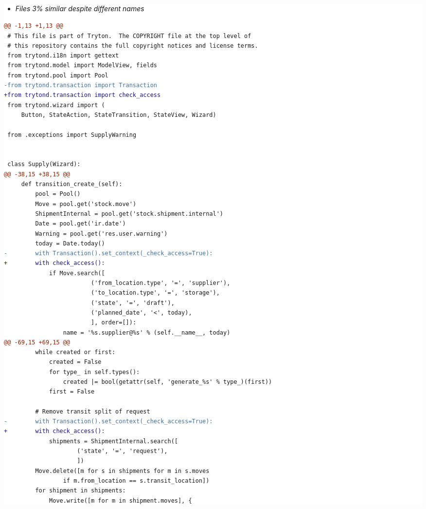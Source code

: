  * *Files 3% similar despite different names*

```diff
@@ -1,13 +1,13 @@
 # This file is part of Tryton.  The COPYRIGHT file at the top level of
 # this repository contains the full copyright notices and license terms.
 from trytond.i18n import gettext
 from trytond.model import ModelView, fields
 from trytond.pool import Pool
-from trytond.transaction import Transaction
+from trytond.transaction import check_access
 from trytond.wizard import (
     Button, StateAction, StateTransition, StateView, Wizard)
 
 from .exceptions import SupplyWarning
 
 
 class Supply(Wizard):
@@ -38,15 +38,15 @@
     def transition_create_(self):
         pool = Pool()
         Move = pool.get('stock.move')
         ShipmentInternal = pool.get('stock.shipment.internal')
         Date = pool.get('ir.date')
         Warning = pool.get('res.user.warning')
         today = Date.today()
-        with Transaction().set_context(_check_access=True):
+        with check_access():
             if Move.search([
                         ('from_location.type', '=', 'supplier'),
                         ('to_location.type', '=', 'storage'),
                         ('state', '=', 'draft'),
                         ('planned_date', '<', today),
                         ], order=[]):
                 name = '%s.supplier@%s' % (self.__name__, today)
@@ -69,15 +69,15 @@
         while created or first:
             created = False
             for type_ in self.types():
                 created |= bool(getattr(self, 'generate_%s' % type_)(first))
             first = False
 
         # Remove transit split of request
-        with Transaction().set_context(_check_access=True):
+        with check_access():
             shipments = ShipmentInternal.search([
                     ('state', '=', 'request'),
                     ])
         Move.delete([m for s in shipments for m in s.moves
                 if m.from_location == s.transit_location])
         for shipment in shipments:
             Move.write([m for m in shipment.moves], {
```

